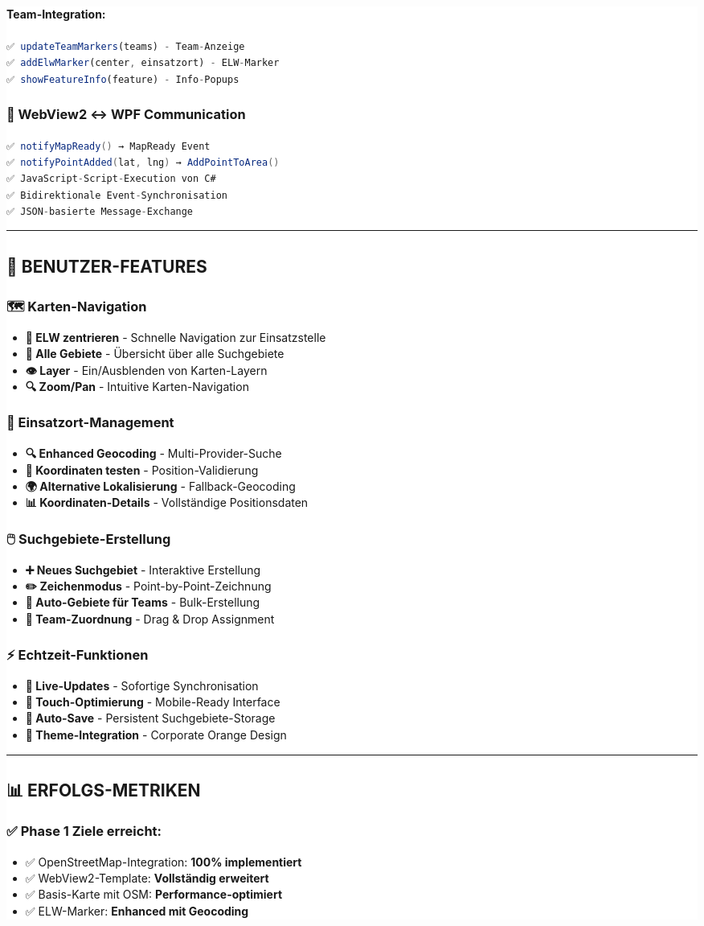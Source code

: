 #### **Team-Integration:**
```javascript
✅ updateTeamMarkers(teams) - Team-Anzeige
✅ addElwMarker(center, einsatzort) - ELW-Marker
✅ showFeatureInfo(feature) - Info-Popups
```

### **📱 WebView2 ↔ WPF Communication**
```csharp
✅ notifyMapReady() → MapReady Event
✅ notifyPointAdded(lat, lng) → AddPointToArea()
✅ JavaScript-Script-Execution von C#
✅ Bidirektionale Event-Synchronisation
✅ JSON-basierte Message-Exchange
```

---

## 🎯 **BENUTZER-FEATURES**

### **🗺️ Karten-Navigation**
- **🎯 ELW zentrieren** - Schnelle Navigation zur Einsatzstelle
- **📐 Alle Gebiete** - Übersicht über alle Suchgebiete
- **👁️ Layer** - Ein/Ausblenden von Karten-Layern
- **🔍 Zoom/Pan** - Intuitive Karten-Navigation

### **📍 Einsatzort-Management**  
- **🔍 Enhanced Geocoding** - Multi-Provider-Suche
- **🧪 Koordinaten testen** - Position-Validierung
- **🌍 Alternative Lokalisierung** - Fallback-Geocoding
- **📊 Koordinaten-Details** - Vollständige Positionsdaten

### **🖱️ Suchgebiete-Erstellung**
- **➕ Neues Suchgebiet** - Interaktive Erstellung
- **✏️ Zeichenmodus** - Point-by-Point-Zeichnung  
- **📐 Auto-Gebiete für Teams** - Bulk-Erstellung
- **👥 Team-Zuordnung** - Drag & Drop Assignment

### **⚡ Echtzeit-Funktionen**
- **🔄 Live-Updates** - Sofortige Synchronisation
- **📱 Touch-Optimierung** - Mobile-Ready Interface
- **💾 Auto-Save** - Persistent Suchgebiete-Storage
- **🎨 Theme-Integration** - Corporate Orange Design

---

## 📊 **ERFOLGS-METRIKEN**

### **✅ Phase 1 Ziele erreicht:**
- ✅ OpenStreetMap-Integration: **100% implementiert**
- ✅ WebView2-Template: **Vollständig erweitert**  
- ✅ Basis-Karte mit OSM: **Performance-optimiert**
- ✅ ELW-Marker: **Enhanced mit Geocoding**
